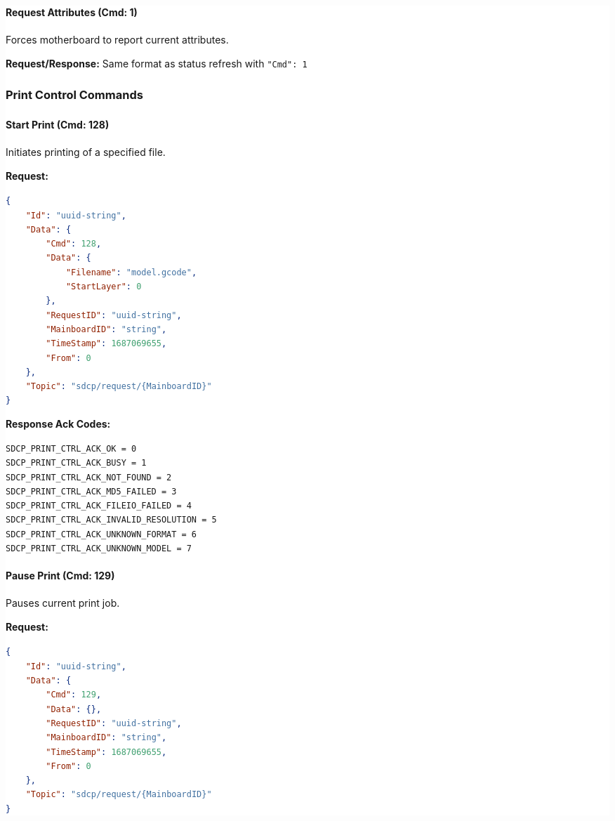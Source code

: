 #### Request Attributes (Cmd: 1)
Forces motherboard to report current attributes.

**Request/Response:** Same format as status refresh with `"Cmd": 1`

### Print Control Commands

#### Start Print (Cmd: 128)
Initiates printing of a specified file.

**Request:**
```json
{
    "Id": "uuid-string",
    "Data": {
        "Cmd": 128,
        "Data": {
            "Filename": "model.gcode",
            "StartLayer": 0
        },
        "RequestID": "uuid-string",
        "MainboardID": "string",
        "TimeStamp": 1687069655,
        "From": 0
    },
    "Topic": "sdcp/request/{MainboardID}"
}
```

**Response Ack Codes:**
```
SDCP_PRINT_CTRL_ACK_OK = 0
SDCP_PRINT_CTRL_ACK_BUSY = 1
SDCP_PRINT_CTRL_ACK_NOT_FOUND = 2
SDCP_PRINT_CTRL_ACK_MD5_FAILED = 3
SDCP_PRINT_CTRL_ACK_FILEIO_FAILED = 4
SDCP_PRINT_CTRL_ACK_INVALID_RESOLUTION = 5
SDCP_PRINT_CTRL_ACK_UNKNOWN_FORMAT = 6
SDCP_PRINT_CTRL_ACK_UNKNOWN_MODEL = 7
```

#### Pause Print (Cmd: 129)
Pauses current print job.

**Request:**
```json
{
    "Id": "uuid-string",
    "Data": {
        "Cmd": 129,
        "Data": {},
        "RequestID": "uuid-string",
        "MainboardID": "string",
        "TimeStamp": 1687069655,
        "From": 0
    },
    "Topic": "sdcp/request/{MainboardID}"
}
```
